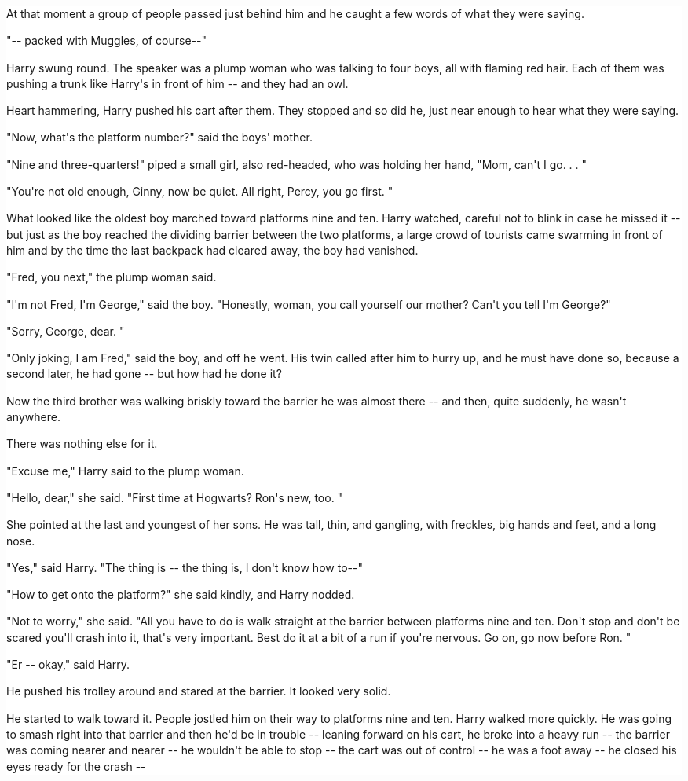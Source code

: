 At that moment a group of people passed just behind him and he caught a few words of what they were saying. 

"-- packed with Muggles, of course--"

Harry swung round. The speaker was a plump woman who was talking to four boys, all with flaming red hair. Each of them was pushing a trunk like Harry's in front of him -- and they had an owl. 

Heart hammering, Harry pushed his cart after them. They stopped and so did he, just near enough to hear what they were saying. 

"Now, what's the platform number?" said the boys' mother. 

"Nine and three-quarters!" piped a small girl, also red-headed, who was holding her hand, "Mom, can't I go. . . "

"You're not old enough, Ginny, now be quiet. All right, Percy, you go first. "

What looked like the oldest boy marched toward platforms nine and ten. Harry watched, careful not to blink in case he missed it -- but just as the boy reached the dividing barrier between the two platforms, a large crowd of tourists came swarming in front of him and by the time the last backpack had cleared away, the boy had vanished. 

"Fred, you next," the plump woman said. 

"I'm not Fred, I'm George," said the boy. "Honestly, woman, you call yourself our mother? Can't you tell I'm George?"

"Sorry, George, dear. "

"Only joking, I am Fred," said the boy, and off he went. His twin called after him to hurry up, and he must have done so, because a second later, he had gone -- but how had he done it?

Now the third brother was walking briskly toward the barrier he was almost there -- and then, quite suddenly, he wasn't anywhere. 

There was nothing else for it. 

"Excuse me," Harry said to the plump woman. 

"Hello, dear," she said. "First time at Hogwarts? Ron's new, too. "

She pointed at the last and youngest of her sons. He was tall, thin, and gangling, with freckles, big hands and feet, and a long nose. 

"Yes," said Harry. "The thing is -- the thing is, I don't know how to--"

"How to get onto the platform?" she said kindly, and Harry nodded. 

"Not to worry," she said. "All you have to do is walk straight at the barrier between platforms nine and ten. Don't stop and don't be scared you'll crash into it, that's very important. Best do it at a bit of a run if you're nervous. Go on, go now before Ron. "

"Er -- okay," said Harry. 

He pushed his trolley around and stared at the barrier. It looked very solid. 

He started to walk toward it. People jostled him on their way to platforms nine and ten. Harry walked more quickly. He was going to smash right into that barrier and then he'd be in trouble -- leaning forward on his cart, he broke into a heavy run -- the barrier was coming nearer and nearer -- he wouldn't be able to stop -- the cart was out of control -- he was a foot away -- he closed his eyes ready for the crash --
